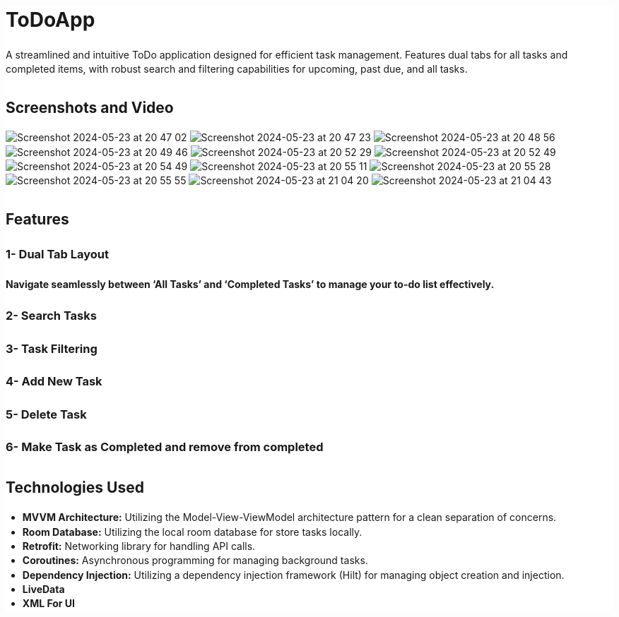 # ToDoApp
A streamlined and intuitive ToDo application designed for efficient task management. Features dual tabs for all tasks and completed items, with robust search and filtering capabilities for upcoming, past due, and all tasks.

## Screenshots and Video
<img width="326" alt="Screenshot 2024-05-23 at 20 47 02" src="https://github.com/Ibtihaj7/ToDoApp/assets/92644947/c62324a1-f528-4c46-8325-d8f67d273606">
<img width="328" alt="Screenshot 2024-05-23 at 20 47 23" src="https://github.com/Ibtihaj7/ToDoApp/assets/92644947/dc515c08-432d-4cb2-a0bd-63cff3d6fb04">
<img width="336" alt="Screenshot 2024-05-23 at 20 48 56" src="https://github.com/Ibtihaj7/ToDoApp/assets/92644947/de0627a8-de53-425c-8ae2-a243fed40be8">
<img width="328" alt="Screenshot 2024-05-23 at 20 49 46" src="https://github.com/Ibtihaj7/ToDoApp/assets/92644947/a221d851-b100-49b6-8606-12a216c9cac9">
<img width="322" alt="Screenshot 2024-05-23 at 20 52 29" src="https://github.com/Ibtihaj7/ToDoApp/assets/92644947/41bb5a3e-fb9a-453d-a462-9908b0585bca">
<img width="327" alt="Screenshot 2024-05-23 at 20 52 49" src="https://github.com/Ibtihaj7/ToDoApp/assets/92644947/9e7124e4-7ee5-452b-a7f5-f16e9f6922a0">
<img width="328" alt="Screenshot 2024-05-23 at 20 54 49" src="https://github.com/Ibtihaj7/ToDoApp/assets/92644947/031a3b75-4358-49b9-a2cb-e750eb67fcf6">
<img width="324" alt="Screenshot 2024-05-23 at 20 55 11" src="https://github.com/Ibtihaj7/ToDoApp/assets/92644947/f89ae08d-43e2-47fc-924d-162f20c61276">
<img width="325" alt="Screenshot 2024-05-23 at 20 55 28" src="https://github.com/Ibtihaj7/ToDoApp/assets/92644947/c412edbf-d9d9-4baa-83bb-67b805388522">
<img width="327" alt="Screenshot 2024-05-23 at 20 55 55" src="https://github.com/Ibtihaj7/ToDoApp/assets/92644947/e2d5488b-4395-4bc8-a9c4-b7af21fffc71">
<img width="321" alt="Screenshot 2024-05-23 at 21 04 20" src="https://github.com/Ibtihaj7/ToDoApp/assets/92644947/4b2d4bb2-4ef4-436f-bf10-8457c7d06330">
<img width="325" alt="Screenshot 2024-05-23 at 21 04 43" src="https://github.com/Ibtihaj7/ToDoApp/assets/92644947/8ffdb590-5c99-42a6-b931-77dd9ed1d3d4">

## Features

### 1- Dual Tab Layout
#### Navigate seamlessly between ‘All Tasks’ and ‘Completed Tasks’ to manage your to-do list effectively.

### 2- Search Tasks

### 3- Task Filtering

### 4- Add New Task

### 5- Delete Task

### 6- Make Task as Completed and remove from completed

## Technologies Used

- **MVVM Architecture:** Utilizing the Model-View-ViewModel architecture pattern for a clean separation of concerns.
- **Room Database:** Utilizing the local room database for store tasks locally.
- **Retrofit:** Networking library for handling API calls.
- **Coroutines:** Asynchronous programming for managing background tasks.
- **Dependency Injection:** Utilizing a dependency injection framework (Hilt) for managing object creation and injection.
- **LiveData**
- **XML For UI**

